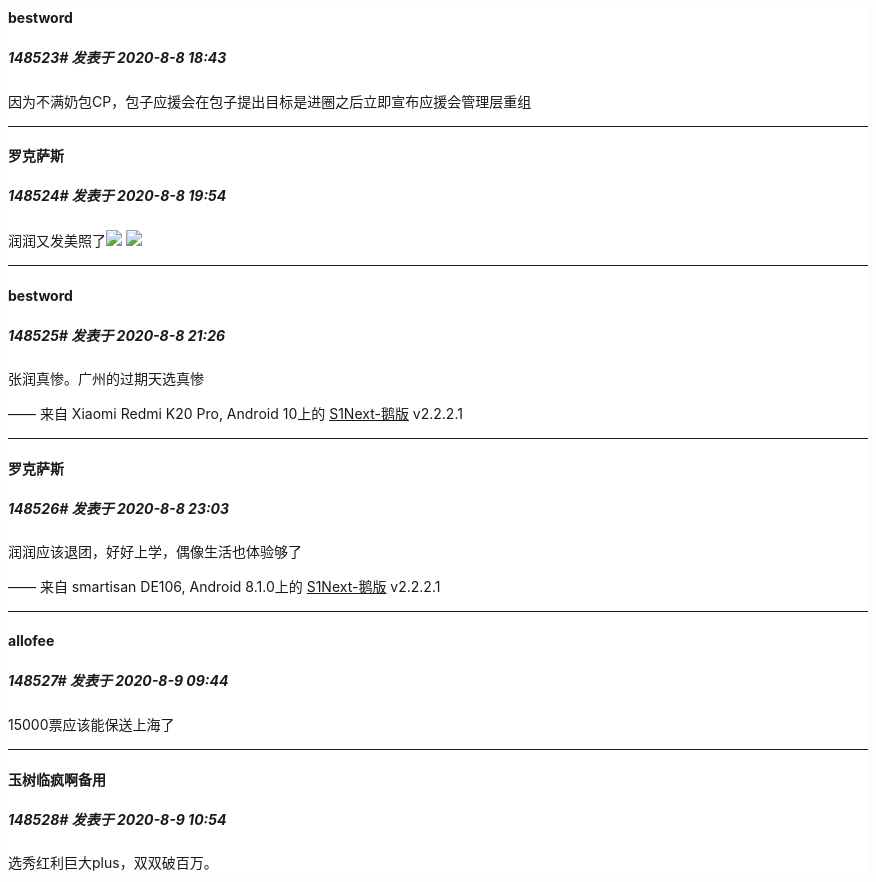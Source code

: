 ####  bestword  
##### 148523#       发表于 2020-8-8 18:43


因为不满奶包CP，包子应援会在包子提出目标是进圈之后立即宣布应援会管理层重组


-----

####  罗克萨斯  
##### 148524#       发表于 2020-8-8 19:54


润润又发美照了<img src="https://static.saraba1st.com/image/smiley/face2017/079.png" referrerpolicy="no-referrer">
<img src="https://wx3.sinaimg.cn/large/007lr5KLgy1ghjmuk3ajhj30u0140gu2.jpg" referrerpolicy="no-referrer">


-----

####  bestword  
##### 148525#       发表于 2020-8-8 21:26


张润真惨。广州的过期天选真惨

—— 来自 Xiaomi Redmi K20 Pro, Android 10上的 [S1Next-鹅版](https://github.com/ykrank/S1-Next/releases) v2.2.2.1


-----

####  罗克萨斯  
##### 148526#       发表于 2020-8-8 23:03


润润应该退团，好好上学，偶像生活也体验够了

—— 来自 smartisan DE106, Android 8.1.0上的 [S1Next-鹅版](https://github.com/ykrank/S1-Next/releases) v2.2.2.1


-----

####  allofee  
##### 148527#       发表于 2020-8-9 09:44


15000票应该能保送上海了


-----

####  玉树临疯啊备用  
##### 148528#       发表于 2020-8-9 10:54


选秀红利巨大plus，双双破百万。
